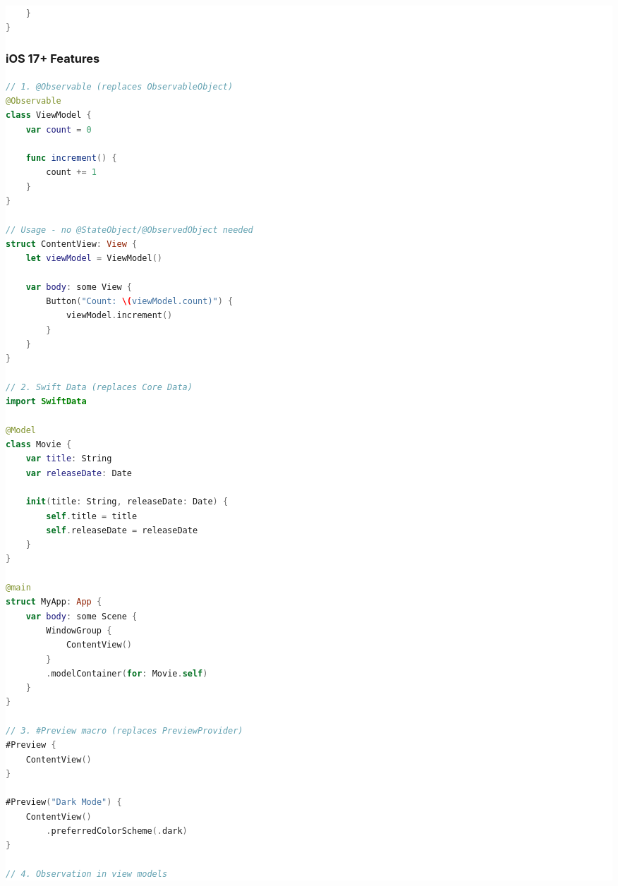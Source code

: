 ```swift
    }
}
```

### iOS 17+ Features

```swift
// 1. @Observable (replaces ObservableObject)
@Observable
class ViewModel {
    var count = 0
    
    func increment() {
        count += 1
    }
}

// Usage - no @StateObject/@ObservedObject needed
struct ContentView: View {
    let viewModel = ViewModel()
    
    var body: some View {
        Button("Count: \(viewModel.count)") {
            viewModel.increment()
        }
    }
}

// 2. Swift Data (replaces Core Data)
import SwiftData

@Model
class Movie {
    var title: String
    var releaseDate: Date
    
    init(title: String, releaseDate: Date) {
        self.title = title
        self.releaseDate = releaseDate
    }
}

@main
struct MyApp: App {
    var body: some Scene {
        WindowGroup {
            ContentView()
        }
        .modelContainer(for: Movie.self)
    }
}

// 3. #Preview macro (replaces PreviewProvider)
#Preview {
    ContentView()
}

#Preview("Dark Mode") {
    ContentView()
        .preferredColorScheme(.dark)
}

// 4. Observation in view models
```